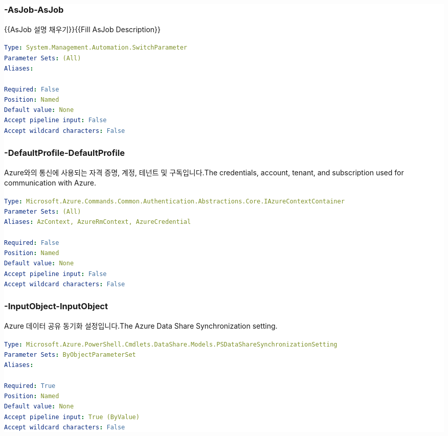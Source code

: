 ### <span data-ttu-id="9cc26-116">-AsJob</span><span class="sxs-lookup"><span data-stu-id="9cc26-116">-AsJob</span></span>
<span data-ttu-id="9cc26-117">{{AsJob 설명 채우기}}</span><span class="sxs-lookup"><span data-stu-id="9cc26-117">{{Fill AsJob Description}}</span></span>

```yaml
Type: System.Management.Automation.SwitchParameter
Parameter Sets: (All)
Aliases:

Required: False
Position: Named
Default value: None
Accept pipeline input: False
Accept wildcard characters: False
```

### <span data-ttu-id="9cc26-118">-DefaultProfile</span><span class="sxs-lookup"><span data-stu-id="9cc26-118">-DefaultProfile</span></span>
<span data-ttu-id="9cc26-119">Azure와의 통신에 사용되는 자격 증명, 계정, 테넌트 및 구독입니다.</span><span class="sxs-lookup"><span data-stu-id="9cc26-119">The credentials, account, tenant, and subscription used for communication with Azure.</span></span>

```yaml
Type: Microsoft.Azure.Commands.Common.Authentication.Abstractions.Core.IAzureContextContainer
Parameter Sets: (All)
Aliases: AzContext, AzureRmContext, AzureCredential

Required: False
Position: Named
Default value: None
Accept pipeline input: False
Accept wildcard characters: False
```

### <span data-ttu-id="9cc26-120">-InputObject</span><span class="sxs-lookup"><span data-stu-id="9cc26-120">-InputObject</span></span>
<span data-ttu-id="9cc26-121">Azure 데이터 공유 동기화 설정입니다.</span><span class="sxs-lookup"><span data-stu-id="9cc26-121">The Azure Data Share Synchronization setting.</span></span>


```yaml
Type: Microsoft.Azure.PowerShell.Cmdlets.DataShare.Models.PSDataShareSynchronizationSetting
Parameter Sets: ByObjectParameterSet
Aliases:

Required: True
Position: Named
Default value: None
Accept pipeline input: True (ByValue)
Accept wildcard characters: False
```

